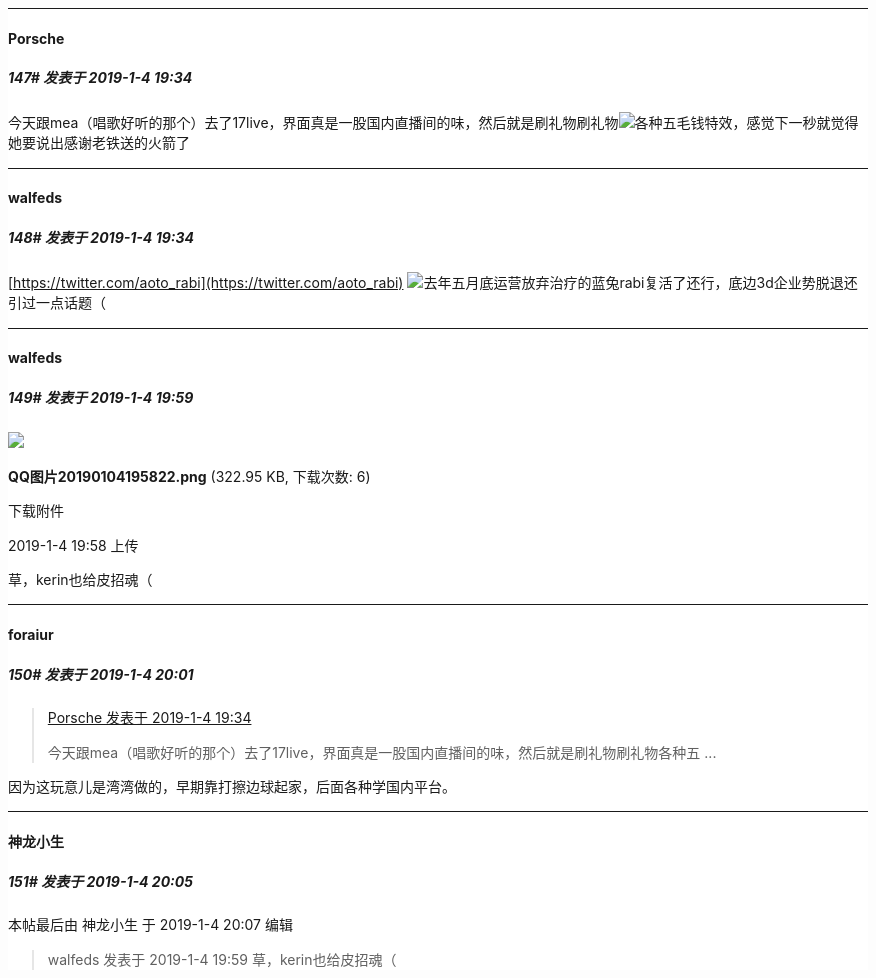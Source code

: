 
*****

####  Porsche  
##### 147#       发表于 2019-1-4 19:34


今天跟mea（唱歌好听的那个）去了17live，界面真是一股国内直播间的味，然后就是刷礼物刷礼物<img src="https://static.saraba1st.com/image/smiley/face2017/003.png" referrerpolicy="no-referrer">各种五毛钱特效，感觉下一秒就觉得她要说出感谢老铁送的火箭了


*****

####  walfeds  
##### 148#       发表于 2019-1-4 19:34


[https://twitter.com/aoto_rabi](https://twitter.com/aoto_rabi)
<img src="https://static.saraba1st.com/image/smiley/face2017/068.png" referrerpolicy="no-referrer">去年五月底运营放弃治疗的蓝兔rabi复活了还行，底边3d企业势脱退还引过一点话题（


*****

####  walfeds  
##### 149#       发表于 2019-1-4 19:59


<img src="https://img.saraba1st.com/forum/201901/04/195845njx1m993xopy3dnr.png" referrerpolicy="no-referrer">


<strong>QQ图片20190104195822.png</strong> (322.95 KB, 下载次数: 6)

下载附件

2019-1-4 19:58 上传


草，kerin也给皮招魂（


*****

####  foraiur  
##### 150#       发表于 2019-1-4 20:01


<blockquote><a href="httphttps://bbs.saraba1st.com/2b/forum.php?mod=redirect&amp;goto=findpost&amp;pid=42163750&amp;ptid=1801966" target="_blank">Porsche 发表于 2019-1-4 19:34</a>

今天跟mea（唱歌好听的那个）去了17live，界面真是一股国内直播间的味，然后就是刷礼物刷礼物各种五 ...</blockquote>
因为这玩意儿是湾湾做的，早期靠打擦边球起家，后面各种学国内平台。


*****

####  神龙小生  
##### 151#       发表于 2019-1-4 20:05


 本帖最后由 神龙小生 于 2019-1-4 20:07 编辑 
<blockquote>walfeds 发表于 2019-1-4 19:59
草，kerin也给皮招魂（</blockquote>
